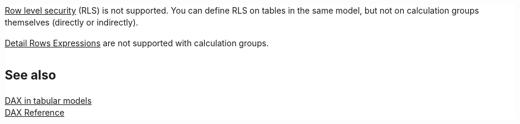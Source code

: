 [Row level security](roles-ssas-tabular.md#bkmk_rowfliters) (RLS) is not supported. You can define RLS on tables in the same model, but not on calculation groups themselves (directly or indirectly).

[Detail Rows Expressions](../tutorial-tabular-1400/as-supplemental-lesson-detail-rows.md) are not supported with calculation groups.

## See also  

[DAX in tabular models](understanding-dax-in-tabular-models-ssas-tabular.md)   
[DAX Reference](https://docs.microsoft.com/dax/data-analysis-expressions-dax-reference)  
